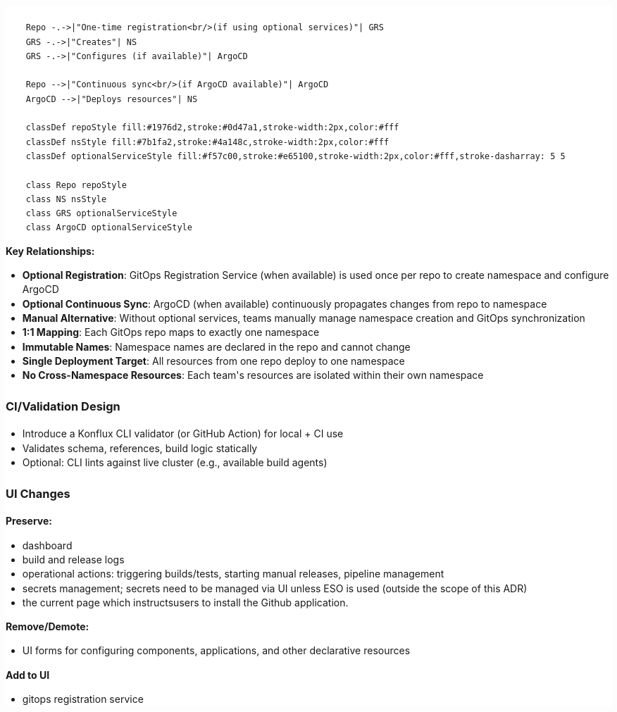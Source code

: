 ```mermaid
    
    Repo -.->|"One-time registration<br/>(if using optional services)"| GRS
    GRS -.->|"Creates"| NS
    GRS -.->|"Configures (if available)"| ArgoCD
    
    Repo -->|"Continuous sync<br/>(if ArgoCD available)"| ArgoCD
    ArgoCD -->|"Deploys resources"| NS
    
    classDef repoStyle fill:#1976d2,stroke:#0d47a1,stroke-width:2px,color:#fff
    classDef nsStyle fill:#7b1fa2,stroke:#4a148c,stroke-width:2px,color:#fff
    classDef optionalServiceStyle fill:#f57c00,stroke:#e65100,stroke-width:2px,color:#fff,stroke-dasharray: 5 5
    
    class Repo repoStyle
    class NS nsStyle
    class GRS optionalServiceStyle
    class ArgoCD optionalServiceStyle
```

**Key Relationships:**
- **Optional Registration**: GitOps Registration Service (when available) is used once per repo to create namespace and configure ArgoCD
- **Optional Continuous Sync**: ArgoCD (when available) continuously propagates changes from repo to namespace
- **Manual Alternative**: Without optional services, teams manually manage namespace creation and GitOps synchronization
- **1:1 Mapping**: Each GitOps repo maps to exactly one namespace
- **Immutable Names**: Namespace names are declared in the repo and cannot change
- **Single Deployment Target**: All resources from one repo deploy to one namespace
- **No Cross-Namespace Resources**: Each team's resources are isolated within their own namespace


### CI/Validation Design

- Introduce a Konflux CLI validator (or GitHub Action) for local + CI use
- Validates schema, references, build logic statically
- Optional: CLI lints against live cluster (e.g., available build agents)

### UI Changes

**Preserve:**
- dashboard
- build and release logs
- operational actions: triggering builds/tests, starting manual releases, pipeline management
- secrets management; secrets need to be managed via UI unless ESO is used (outside the scope of this ADR)
- the current page which instructsusers to install the Github application. 

**Remove/Demote:**
- UI forms for configuring components, applications, and other declarative resources

**Add to UI**
- gitops registration service
